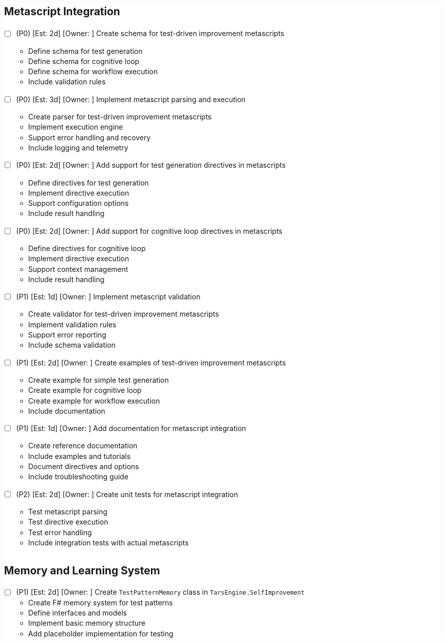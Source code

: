 ## Metascript Integration

- [ ] (P0) [Est: 2d] [Owner: ] Create schema for test-driven improvement metascripts
  - Define schema for test generation
  - Define schema for cognitive loop
  - Define schema for workflow execution
  - Include validation rules

- [ ] (P0) [Est: 3d] [Owner: ] Implement metascript parsing and execution
  - Create parser for test-driven improvement metascripts
  - Implement execution engine
  - Support error handling and recovery
  - Include logging and telemetry

- [ ] (P0) [Est: 2d] [Owner: ] Add support for test generation directives in metascripts
  - Define directives for test generation
  - Implement directive execution
  - Support configuration options
  - Include result handling

- [ ] (P0) [Est: 2d] [Owner: ] Add support for cognitive loop directives in metascripts
  - Define directives for cognitive loop
  - Implement directive execution
  - Support context management
  - Include result handling

- [ ] (P1) [Est: 1d] [Owner: ] Implement metascript validation
  - Create validator for test-driven improvement metascripts
  - Implement validation rules
  - Support error reporting
  - Include schema validation

- [ ] (P1) [Est: 2d] [Owner: ] Create examples of test-driven improvement metascripts
  - Create example for simple test generation
  - Create example for cognitive loop
  - Create example for workflow execution
  - Include documentation

- [ ] (P1) [Est: 1d] [Owner: ] Add documentation for metascript integration
  - Create reference documentation
  - Include examples and tutorials
  - Document directives and options
  - Include troubleshooting guide

- [ ] (P2) [Est: 2d] [Owner: ] Create unit tests for metascript integration
  - Test metascript parsing
  - Test directive execution
  - Test error handling
  - Include integration tests with actual metascripts

## Memory and Learning System

- [ ] (P1) [Est: 2d] [Owner: ] Create `TestPatternMemory` class in `TarsEngine.SelfImprovement`
  - Create F# memory system for test patterns
  - Define interfaces and models
  - Implement basic memory structure
  - Add placeholder implementation for testing
